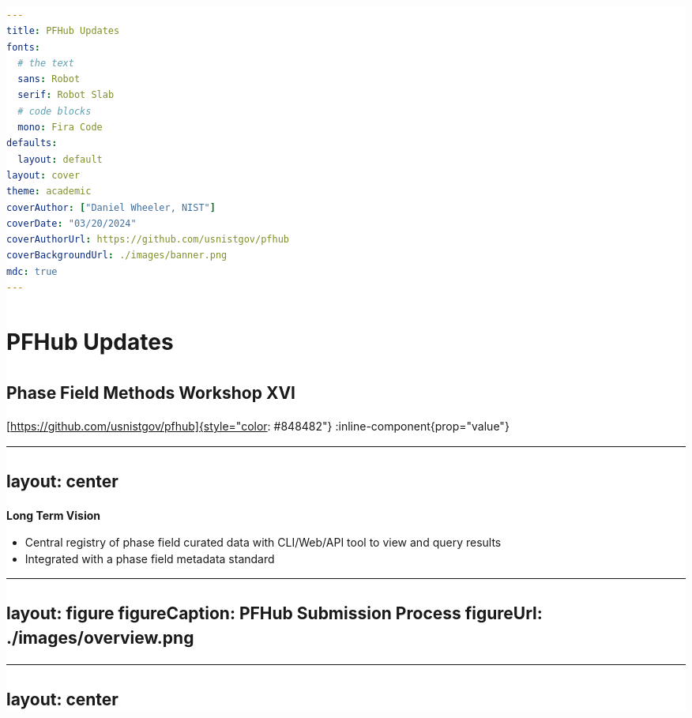 ```yaml
---
title: PFHub Updates
fonts:
  # the text
  sans: Robot
  serif: Robot Slab
  # code blocks
  mono: Fira Code
defaults:
  layout: default
layout: cover
theme: academic
coverAuthor: ["Daniel Wheeler, NIST"]
coverDate: "03/20/2024"
coverAuthorUrl: https://github.com/usnistgov/pfhub
coverBackgroundUrl: ./images/banner.png
mdc: true
---
```


# PFHub Updates

## Phase Field Methods Workshop XVI

[https://github.com/usnistgov/pfhub]{style="color: #848482"} :inline-component{prop="value"}

---
layout: center
---

**Long Term Vision**

<v-clicks>

 - Central registry of phase field curated data with CLI/Web/API tool
   to view and query results
 - Integrated with a phase field metadata standard

</v-clicks>

---
layout: figure
figureCaption: PFHub Submission Process
figureUrl: ./images/overview.png
---


---
layout: center
---
